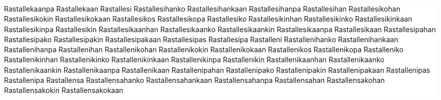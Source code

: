 Rastallekaanpa
Rastallekaan
Rastallesi
Rastallesihanko
Rastallesihankaan
Rastallesihanpa
Rastallesihan
Rastallesikohan
Rastallesikokin
Rastallesikokaan
Rastallesikos
Rastallesikopa
Rastallesiko
Rastallesikinhan
Rastallesikinko
Rastallesikinkaan
Rastallesikinpa
Rastallesikin
Rastallesikaanhan
Rastallesikaanko
Rastallesikaankin
Rastallesikaanpa
Rastallesikaan
Rastallesipahan
Rastallesipako
Rastallesipakin
Rastallesipakaan
Rastallesipas
Rastallesipa
Rastalleni
Rastallenihanko
Rastallenihankaan
Rastallenihanpa
Rastallenihan
Rastallenikohan
Rastallenikokin
Rastallenikokaan
Rastallenikos
Rastallenikopa
Rastalleniko
Rastallenikinhan
Rastallenikinko
Rastallenikinkaan
Rastallenikinpa
Rastallenikin
Rastallenikaanhan
Rastallenikaanko
Rastallenikaankin
Rastallenikaanpa
Rastallenikaan
Rastallenipahan
Rastallenipako
Rastallenipakin
Rastallenipakaan
Rastallenipas
Rastallenipa
Rastallensa
Rastallensahanko
Rastallensahankaan
Rastallensahanpa
Rastallensahan
Rastallensakohan
Rastallensakokin
Rastallensakokaan